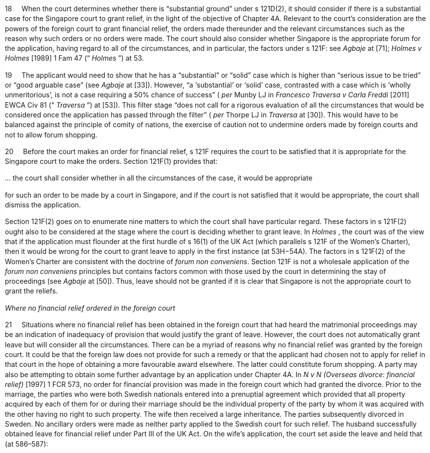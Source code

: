 18     When the court determines whether there is “substantial ground” under s 121D(2), it should consider if there is a substantial case for the Singapore court to grant relief, in the light of the objective of Chapter 4A. Relevant to the court’s consideration are the powers of the foreign court to grant financial relief, the orders made thereunder and the relevant circumstances such as the reason why such orders or no orders were made. The court should also consider whether Singapore is the appropriate forum for the application, having regard to all of the circumstances, and in particular, the factors under s 121F: see _Agbaje_ at [71]; _Holmes v Holmes_ [1989] 1 Fam 47 (“ _Holmes_ ”) at 53. 

19     The applicant would need to show that he has a “substantial” or “solid” case which is higher than “serious issue to be tried” or “good arguable case” (see _Agbaje_ at [33]). However, “a ‘substantial’ or ‘solid’ case, contrasted with a case which is ‘wholly unmeritorious’, is not a case requiring a 50% chance of success” ( _per_ Munby LJ in _Francesco Traversa v Carla Freddi_ [2011] EWCA Civ 81 (“ _Traversa_ ”) at [53]). This filter stage “does not call for a rigorous evaluation of all the circumstances that would be considered once the application has passed through the filter” ( _per_ Thorpe LJ in _Traversa_ at [30]). This would have to be balanced against the principle of comity of nations, the exercise of caution not to undermine orders made by foreign courts and not to allow forum shopping. 

20     Before the court makes an order for financial relief, s 121F requires the court to be satisfied that it is appropriate for the Singapore court to make the orders. Section 121F(1) provides that: 

 ... the court shall consider whether in all the circumstances of the case, it would be appropriate 


 for such an order to be made by a court in Singapore, and if the court is not satisfied that it would be appropriate, the court shall dismiss the application. 

Section 121F(2) goes on to enumerate nine matters to which the court shall have particular regard. These factors in s 121F(2) ought also to be considered at the stage where the court is deciding whether to grant leave. In _Holmes_ , the court was of the view that if the application must flounder at the first hurdle of s 16(1) of the UK Act (which parallels s 121F of the Women’s Charter), then it would be wrong for the court to grant leave to apply in the first instance (at 53H−54A). The factors in s 121F(2) of the Women’s Charter are consistent with the doctrine of _forum non conveniens_. Section 121F is not a wholesale application of the _forum non conveniens_ principles but contains factors common with those used by the court in determining the stay of proceedings (see _Agbaje_ at [50]). Thus, leave should not be granted if it is clear that Singapore is not the appropriate court to grant the reliefs. 

_Where no financial relief ordered in the foreign court_ 

21     Situations where no financial relief has been obtained in the foreign court that had heard the matrimonial proceedings may be an indication of inadequacy of provision that would justify the grant of leave. However, the court does not automatically grant leave but will consider all the circumstances. There can be a myriad of reasons why no financial relief was granted by the foreign court. It could be that the foreign law does not provide for such a remedy or that the applicant had chosen not to apply for relief in that court in the hope of obtaining a more favourable award elsewhere. The latter could constitute forum shopping. A party may also be attempting to obtain some further advantage by an application under Chapter 4A. In _N v N (Overseas divorce: financial relief)_ [1997] 1 FCR 573, no order for financial provision was made in the foreign court which had granted the divorce. Prior to the marriage, the parties who were both Swedish nationals entered into a prenuptial agreement which provided that all property acquired by each of them for or during their marriage should be the individual property of the party by whom it was acquired with the other having no right to such property. The wife then received a large inheritance. The parties subsequently divorced in Sweden. No ancillary orders were made as neither party applied to the Swedish court for such relief. The husband successfully obtained leave for financial relief under Part III of the UK Act. On the wife’s application, the court set aside the leave and held that (at 586–587): 
